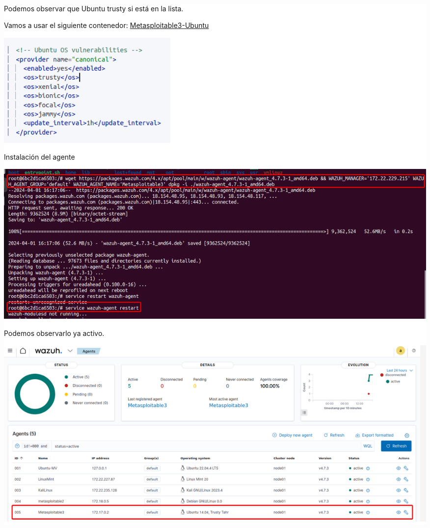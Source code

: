 Podemos observar que Ubuntu trusty si está en la lista.

Vamos a usar el siguiente contenedor: [Metasploitable3-Ubuntu](https://hub.docker.com/r/hunterg05s/metasploitable3-ub1404)

![Imagen de Portada](./images/img43.png)

Instalación del agente

![Imagen de Portada](./images/img44.png)

Podemos observarlo ya activo.

![Imagen de Portada](./images/img45.png)
